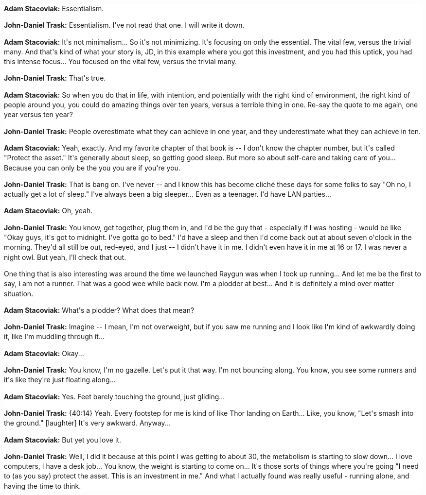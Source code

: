 **Adam Stacoviak:** Essentialism.

**John-Daniel Trask:** Essentialism. I've not read that one. I will write it down.

**Adam Stacoviak:** It's not minimalism... So it's not minimizing. It's focusing on only the essential. The vital few, versus the trivial many. And that's kind of what your story is, JD, in this example where you got this investment, and you had this uptick, you had this intense focus... You focused on the vital few, versus the trivial many.

**John-Daniel Trask:** That's true.

**Adam Stacoviak:** So when you do that in life, with intention, and potentially with the right kind of environment, the right kind of people around you, you could do amazing things over ten years, versus a terrible thing in one. Re-say the quote to me again, one year versus ten year?

**John-Daniel Trask:** People overestimate what they can achieve in one year, and they underestimate what they can achieve in ten.

**Adam Stacoviak:** Yeah, exactly. And my favorite chapter of that book is -- I don't know the chapter number, but it's called "Protect the asset." It's generally about sleep, so getting good sleep. But more so about self-care and taking care of you... Because you can only be the you you are if you're you.

**John-Daniel Trask:** That is bang on. I've never -- and I know this has become cliché these days for some folks to say "Oh no, I actually get a lot of sleep." I've always been a big sleeper... Even as a teenager. I'd have LAN parties...

**Adam Stacoviak:** Oh, yeah.

**John-Daniel Trask:** You know, get together, plug them in, and I'd be the guy that - especially if I was hosting - would be like "Okay guys, it's got to midnight. I've gotta go to bed." I'd have a sleep and then I'd come back out at about seven o'clock in the morning. They'd all still be out, red-eyed, and I just -- I didn't have it in me. I didn't even have it in me at 16 or 17. I was never a night owl. But yeah, I'll check that out.

One thing that is also interesting was around the time we launched Raygun was when I took up running... And let me be the first to say, I am not a runner. That was a good wee while back now. I'm a plodder at best... And it is definitely a mind over matter situation.

**Adam Stacoviak:** What's a plodder? What does that mean?

**John-Daniel Trask:** Imagine -- I mean, I'm not overweight, but if you saw me running and I look like I'm kind of awkwardly doing it, like I'm muddling through it...

**Adam Stacoviak:** Okay...

**John-Daniel Trask:** You know, I'm no gazelle. Let's put it that way. I'm not bouncing along. You know, you see some runners and it's like they're just floating along...

**Adam Stacoviak:** Yes. Feet barely touching the ground, just gliding...

**John-Daniel Trask:** \{40:14\} Yeah. Every footstep for me is kind of like Thor landing on Earth... Like, you know, "Let's smash into the ground." \[laughter\] It's very awkward. Anyway...

**Adam Stacoviak:** But yet you love it.

**John-Daniel Trask:** Well, I did it because at this point I was getting to about 30, the metabolism is starting to slow down... I love computers, I have a desk job... You know, the weight is starting to come on... It's those sorts of things where you're going "I need to (as you say) protect the asset. This is an investment in me." And what I actually found was really useful - running alone, and having the time to think.
